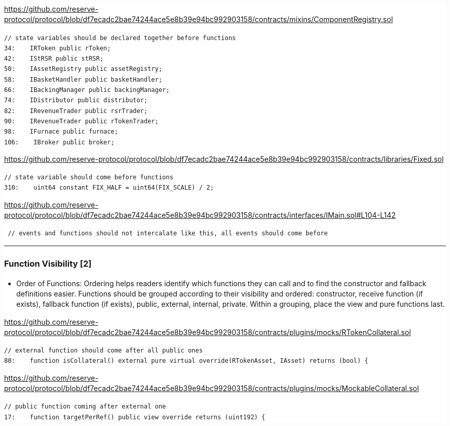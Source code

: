 https://github.com/reserve-protocol/protocol/blob/df7ecadc2bae74244ace5e8b39e94bc992903158/contracts/mixins/ComponentRegistry.sol

```solidity
// state variables should be declared together before functions
34:    IRToken public rToken;
42:    IStRSR public stRSR;
50:    IAssetRegistry public assetRegistry;
58:    IBasketHandler public basketHandler;
66:    IBackingManager public backingManager;
74:    IDistributor public distributor;
82:    IRevenueTrader public rsrTrader;
90:    IRevenueTrader public rTokenTrader;
98:    IFurnace public furnace;
106:    IBroker public broker;
```

https://github.com/reserve-protocol/protocol/blob/df7ecadc2bae74244ace5e8b39e94bc992903158/contracts/libraries/Fixed.sol

```solidity
// state variable should come before functions
310:    uint64 constant FIX_HALF = uint64(FIX_SCALE) / 2;
```

https://github.com/reserve-protocol/protocol/blob/df7ecadc2bae74244ace5e8b39e94bc992903158/contracts/interfaces/IMain.sol#L104-L142

```solidity
 // events and functions should not intercalate like this, all events should come before
```

---

### Function Visibility [2]

- Order of Functions: Ordering helps readers identify which functions they can call and to find the constructor and fallback definitions easier. Functions should be grouped according to their visibility and ordered: constructor, receive function (if exists), fallback function (if exists), public, external, internal, private. Within a grouping, place the view and pure functions last. 


https://github.com/reserve-protocol/protocol/blob/df7ecadc2bae74244ace5e8b39e94bc992903158/contracts/plugins/mocks/RTokenCollateral.sol

```solidity
// external function should come after all public ones
80:    function isCollateral() external pure virtual override(RTokenAsset, IAsset) returns (bool) {
```

https://github.com/reserve-protocol/protocol/blob/df7ecadc2bae74244ace5e8b39e94bc992903158/contracts/plugins/mocks/MockableCollateral.sol

```solidity
// public function coming after external one
17:    function targetPerRef() public view override returns (uint192) {
```

